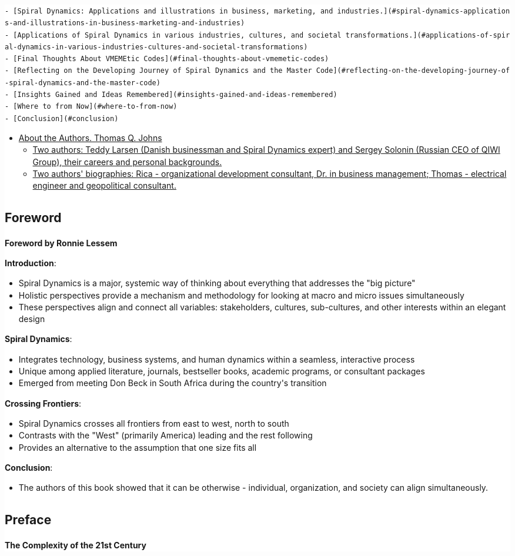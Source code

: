     - [Spiral Dynamics: Applications and illustrations in business, marketing, and industries.](#spiral-dynamics-applications-and-illustrations-in-business-marketing-and-industries)
    - [Applications of Spiral Dynamics in various industries, cultures, and societal transformations.](#applications-of-spiral-dynamics-in-various-industries-cultures-and-societal-transformations)
    - [Final Thoughts About VMEMEtic Codes](#final-thoughts-about-vmemetic-codes)
    - [Reflecting on the Developing Journey of Spiral Dynamics and the Master Code](#reflecting-on-the-developing-journey-of-spiral-dynamics-and-the-master-code)
    - [Insights Gained and Ideas Remembered](#insights-gained-and-ideas-remembered)
    - [Where to from Now](#where-to-from-now)
    - [Conclusion](#conclusion)
- [About the Authors. Thomas Q. Johns](#about-the-authors-thomas-q-johns)
  - [Two authors: Teddy Larsen (Danish businessman and Spiral Dynamics expert) and Sergey Solonin (Russian CEO of QIWI Group), their careers and personal backgrounds.](#two-authors-teddy-larsen-danish-businessman-and-spiral-dynamics-expert-and-sergey-solonin-russian-ceo-of-qiwi-group-their-careers-and-personal-backgrounds)
  - [Two authors' biographies: Rica - organizational development consultant, Dr. in business management; Thomas - electrical engineer and geopolitical consultant.](#two-authors-biographies-rica-organizational-development-consultant-dr-in-business-management-thomas-electrical-engineer-and-geopolitical-consultant)

## Foreword

**Foreword by Ronnie Lessem**

**Introduction**:
- Spiral Dynamics is a major, systemic way of thinking about everything that addresses the "big picture"
- Holistic perspectives provide a mechanism and methodology for looking at macro and micro issues simultaneously
- These perspectives align and connect all variables: stakeholders, cultures, sub-cultures, and other interests within an elegant design

**Spiral Dynamics**:
- Integrates technology, business systems, and human dynamics within a seamless, interactive process
- Unique among applied literature, journals, bestseller books, academic programs, or consultant packages
- Emerged from meeting Don Beck in South Africa during the country's transition

**Crossing Frontiers**:
- Spiral Dynamics crosses all frontiers from east to west, north to south
- Contrasts with the "West" (primarily America) leading and the rest following
- Provides an alternative to the assumption that one size fits all

**Conclusion**:
- The authors of this book showed that it can be otherwise - individual, organization, and society can align simultaneously.


## Preface

**The Complexity of the 21st Century**
